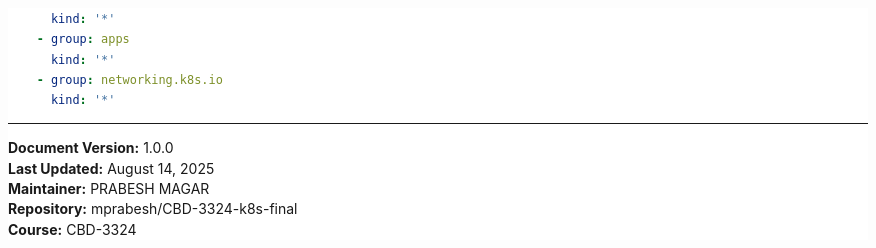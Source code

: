 ```yaml
      kind: '*'
    - group: apps
      kind: '*'
    - group: networking.k8s.io
      kind: '*'
```

---

**Document Version:** 1.0.0  
**Last Updated:** August 14, 2025  
**Maintainer:** PRABESH MAGAR  
**Repository:** mprabesh/CBD-3324-k8s-final  
**Course:** CBD-3324

